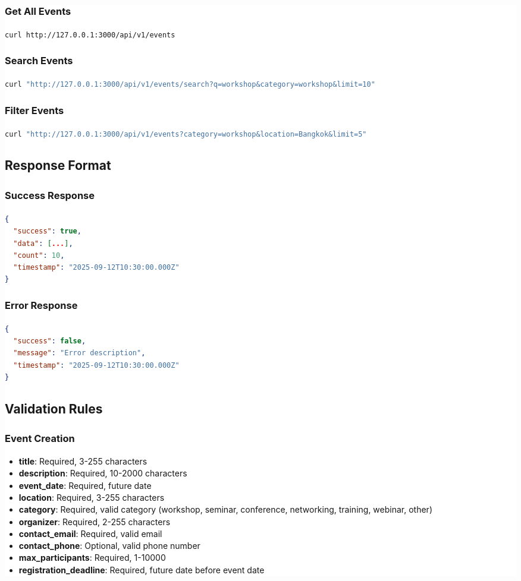 ### Get All Events
```bash
curl http://127.0.0.1:3000/api/v1/events
```

### Search Events
```bash
curl "http://127.0.0.1:3000/api/v1/events/search?q=workshop&category=workshop&limit=10"
```

### Filter Events
```bash
curl "http://127.0.0.1:3000/api/v1/events?category=workshop&location=Bangkok&limit=5"
```

## Response Format

### Success Response
```json
{
  "success": true,
  "data": [...],
  "count": 10,
  "timestamp": "2025-09-12T10:30:00.000Z"
}
```

### Error Response
```json
{
  "success": false,
  "message": "Error description",
  "timestamp": "2025-09-12T10:30:00.000Z"
}
```

## Validation Rules

### Event Creation
- **title**: Required, 3-255 characters
- **description**: Required, 10-2000 characters
- **event_date**: Required, future date
- **location**: Required, 3-255 characters
- **category**: Required, valid category (workshop, seminar, conference, networking, training, webinar, other)
- **organizer**: Required, 2-255 characters
- **contact_email**: Required, valid email
- **contact_phone**: Optional, valid phone number
- **max_participants**: Required, 1-10000
- **registration_deadline**: Required, future date before event date
